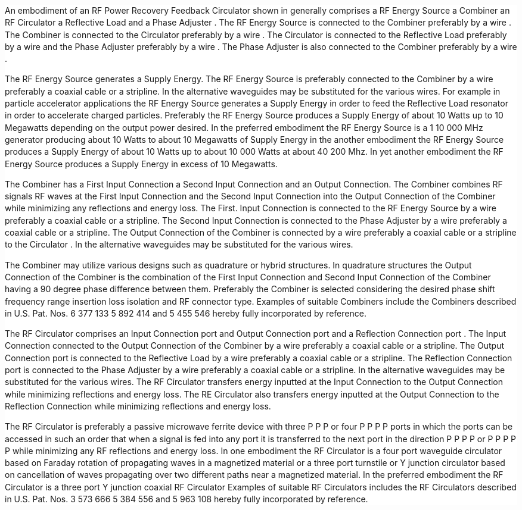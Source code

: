 An embodiment of an RF Power Recovery Feedback Circulator shown in generally comprises a RF Energy Source a Combiner an RF Circulator a Reflective Load and a Phase Adjuster . The RF Energy Source is connected to the Combiner preferably by a wire . The Combiner is connected to the Circulator preferably by a wire . The Circulator is connected to the Reflective Load preferably by a wire and the Phase Adjuster preferably by a wire . The Phase Adjuster is also connected to the Combiner preferably by a wire .

The RF Energy Source generates a Supply Energy. The RF Energy Source is preferably connected to the Combiner by a wire preferably a coaxial cable or a stripline. In the alternative waveguides may be substituted for the various wires. For example in particle accelerator applications the RF Energy Source generates a Supply Energy in order to feed the Reflective Load resonator in order to accelerate charged particles. Preferably the RF Energy Source produces a Supply Energy of about 10 Watts up to 10 Megawatts depending on the output power desired. In the preferred embodiment the RF Energy Source is a 1 10 000 MHz generator producing about 10 Watts to about 10 Megawatts of Supply Energy in the another embodiment the RF Energy Source produces a Supply Energy of about 10 Watts up to about 10 000 Watts at about 40 200 Mhz. In yet another embodiment the RF Energy Source produces a Supply Energy in excess of 10 Megawatts.

The Combiner has a First Input Connection a Second Input Connection and an Output Connection. The Combiner combines RF signals RF waves at the First Input Connection and the Second Input Connection into the Output Connection of the Combiner while minimizing any reflections and energy loss. The First. Input Connection is connected to the RF Energy Source by a wire preferably a coaxial cable or a stripline. The Second Input Connection is connected to the Phase Adjuster by a wire preferably a coaxial cable or a stripline. The Output Connection of the Combiner is connected by a wire preferably a coaxial cable or a stripline to the Circulator . In the alternative waveguides may be substituted for the various wires.

The Combiner may utilize various designs such as quadrature or hybrid structures. In quadrature structures the Output Connection of the Combiner is the combination of the First Input Connection and Second Input Connection of the Combiner having a 90 degree phase difference between them. Preferably the Combiner is selected considering the desired phase shift frequency range insertion loss isolation and RF connector type. Examples of suitable Combiners include the Combiners described in U.S. Pat. Nos. 6 377 133 5 892 414 and 5 455 546 hereby fully incorporated by reference.

The RF Circulator comprises an Input Connection port and Output Connection port and a Reflection Connection port . The Input Connection connected to the Output Connection of the Combiner by a wire preferably a coaxial cable or a stripline. The Output Connection port is connected to the Reflective Load by a wire preferably a coaxial cable or a stripline. The Reflection Connection port is connected to the Phase Adjuster by a wire preferably a coaxial cable or a stripline. In the alternative waveguides may be substituted for the various wires. The RF Circulator transfers energy inputted at the Input Connection to the Output Connection while minimizing reflections and energy loss. The RE Circulator also transfers energy inputted at the Output Connection to the Reflection Connection while minimizing reflections and energy loss.

The RF Circulator is preferably a passive microwave ferrite device with three P P P or four P P P P ports in which the ports can be accessed in such an order that when a signal is fed into any port it is transferred to the next port in the direction P P P P or P P P P P while minimizing any RF reflections and energy loss. In one embodiment the RF Circulator is a four port waveguide circulator based on Faraday rotation of propagating waves in a magnetized material or a three port turnstile or Y junction circulator based on cancellation of waves propagating over two different paths near a magnetized material. In the preferred embodiment the RF Circulator is a three port Y junction coaxial RF Circulator Examples of suitable RF Circulators includes the RF Circulators described in U.S. Pat. Nos. 3 573 666 5 384 556 and 5 963 108 hereby fully incorporated by reference.

